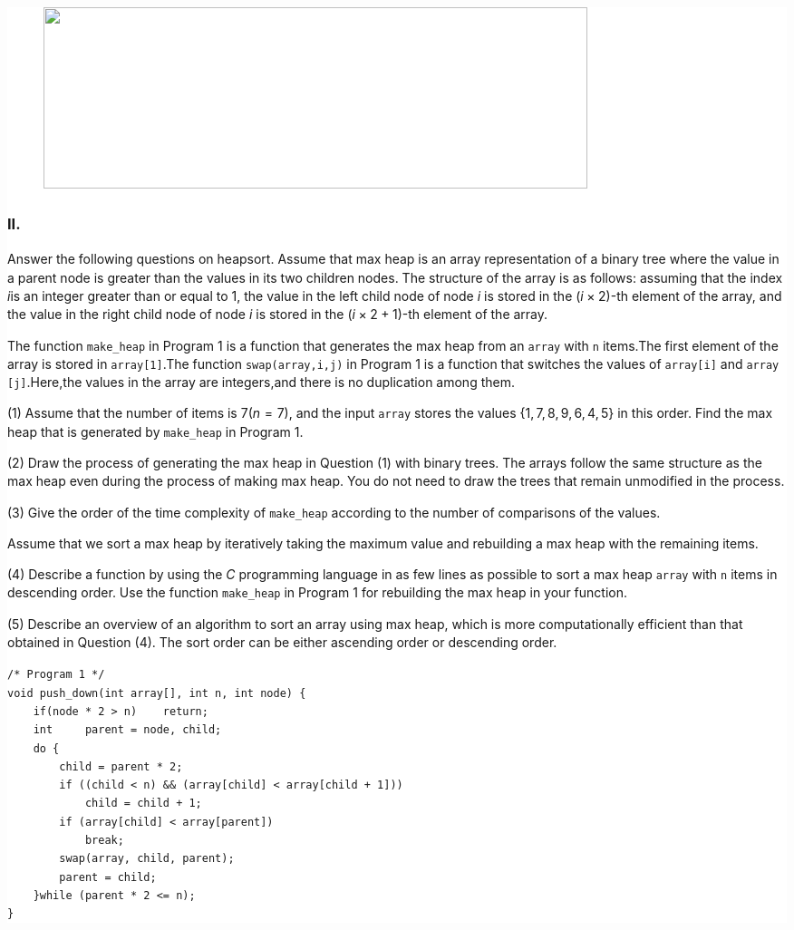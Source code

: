<figure style={{ textAlign: "center" }}>
  <img src="https://raw.githubusercontent.com/Myyura/the_kai_project_assets/main/kakomonn/tokyo_university/engineering/eeis_2020_4_p0.png" width="600" height="200" alt=""/>
</figure>

### II.
Answer the following questions on heapsort. Assume that max heap is an array representation of a binary tree where the value in a parent node is greater than the values in its two children nodes. The structure of the array is as follows: assuming that the index $i$is an integer greater than or equal to $1$, the value in the left child node of node $i$ is stored in the $(i \times 2)$-th element of the array, and the value in the right child node of node $i$ is stored in the $(i \times 2 + 1)$-th element of the array.

The function `make_heap` in Program $1$ is a function that generates the max heap from an `array` with `n` items.The first element of the array is stored in `array[1]`.The function `swap(array,i,j)` in Program $1$ is a function that switches the values of `array[i]` and `array[j]`.Here,the values in the array are integers,and there is no duplication among them. 

(1) Assume that the number of items is $7 (n=7)$, and the input `array` stores the values $\{1, 7, 8, 9, 6, 4, 5\}$ in this order. Find the max heap that is generated by `make_heap` in Program $1$. 

(2) Draw the process of generating the max heap in Question (1) with binary trees. The arrays follow the same structure as the max heap even during the process of making max heap. You do not need to draw the trees that remain unmodified in the process. 

(3) Give the order of the time complexity of `make_heap` according to the number of comparisons of the values.

Assume that we sort a max heap by iteratively taking the maximum value and rebuilding a max heap with the remaining items.  

(4) Describe a function by using the $C$ programming language in as few lines as possible to sort a max heap `array` with `n` items in descending order. Use the function `make_heap` in Program $1$ for rebuilding the max heap in your function. 

(5) Describe an overview of an algorithm to sort an array using max heap, which is more computationally efficient than that obtained in Question (4). The sort order can be either ascending order or descending order. 

```text
/* Program 1 */ 
void push_down(int array[], int n, int node) {     
    if(node * 2 > n)    return;     
    int     parent = node, child;     
    do {         
        child = parent * 2;
        if ((child < n) && (array[child] < array[child + 1]))             
            child = child + 1;         
        if (array[child] < array[parent])
            break; 
        swap(array, child, parent);
        parent = child;
    }while (parent * 2 <= n); 
} 
```
